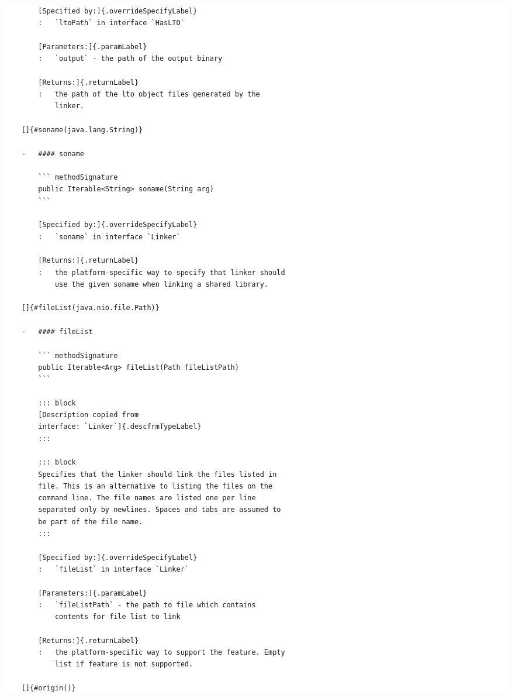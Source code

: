             [Specified by:]{.overrideSpecifyLabel}
            :   `ltoPath` in interface `HasLTO`

            [Parameters:]{.paramLabel}
            :   `output` - the path of the output binary

            [Returns:]{.returnLabel}
            :   the path of the lto object files generated by the
                linker.

        []{#soname(java.lang.String)}

        -   #### soname

            ``` methodSignature
            public Iterable<String> soname​(String arg)
            ```

            [Specified by:]{.overrideSpecifyLabel}
            :   `soname` in interface `Linker`

            [Returns:]{.returnLabel}
            :   the platform-specific way to specify that linker should
                use the given soname when linking a shared library.

        []{#fileList(java.nio.file.Path)}

        -   #### fileList

            ``` methodSignature
            public Iterable<Arg> fileList​(Path fileListPath)
            ```

            ::: block
            [Description copied from
            interface: `Linker`]{.descfrmTypeLabel}
            :::

            ::: block
            Specifies that the linker should link the files listed in
            file. This is an alternative to listing the files on the
            command line. The file names are listed one per line
            separated only by newlines. Spaces and tabs are assumed to
            be part of the file name.
            :::

            [Specified by:]{.overrideSpecifyLabel}
            :   `fileList` in interface `Linker`

            [Parameters:]{.paramLabel}
            :   `fileListPath` - the path to file which contains
                contents for file list to link

            [Returns:]{.returnLabel}
            :   the platform-specific way to support the feature. Empty
                list if feature is not supported.

        []{#origin()}
